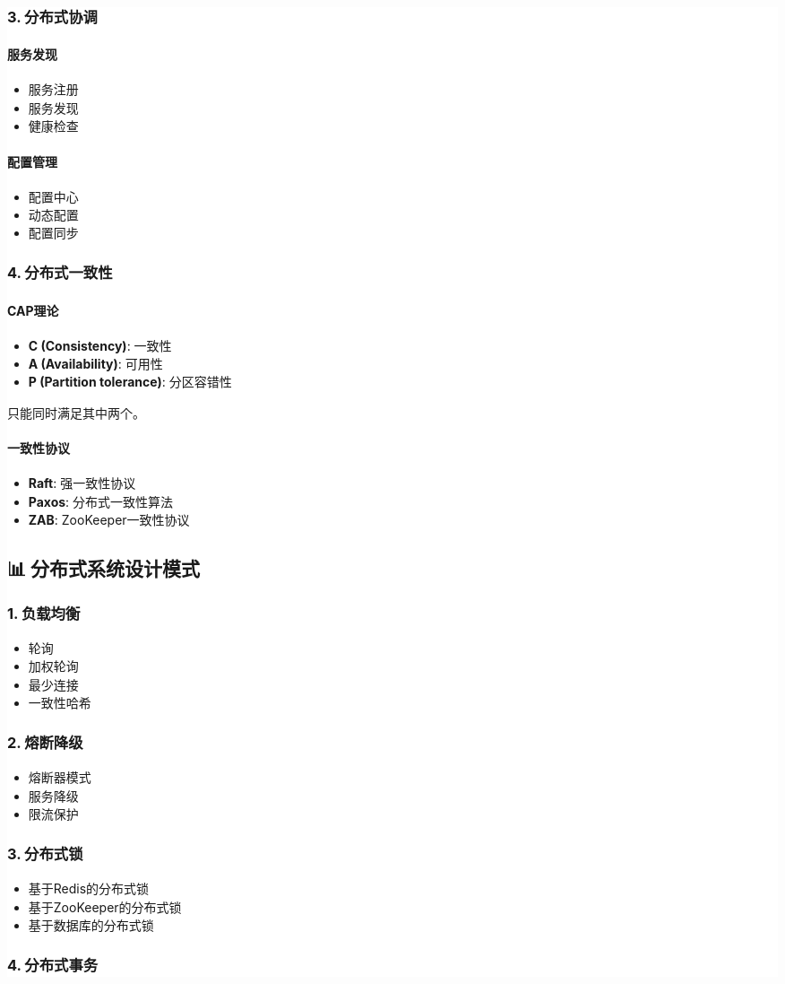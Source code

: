 ### 3. 分布式协调

#### 服务发现

- 服务注册
- 服务发现
- 健康检查

#### 配置管理

- 配置中心
- 动态配置
- 配置同步

### 4. 分布式一致性

#### CAP理论

- **C (Consistency)**: 一致性
- **A (Availability)**: 可用性
- **P (Partition tolerance)**: 分区容错性

只能同时满足其中两个。

#### 一致性协议

- **Raft**: 强一致性协议
- **Paxos**: 分布式一致性算法
- **ZAB**: ZooKeeper一致性协议

## 📊 分布式系统设计模式

### 1. 负载均衡

- 轮询
- 加权轮询
- 最少连接
- 一致性哈希

### 2. 熔断降级

- 熔断器模式
- 服务降级
- 限流保护

### 3. 分布式锁

- 基于Redis的分布式锁
- 基于ZooKeeper的分布式锁
- 基于数据库的分布式锁

### 4. 分布式事务

